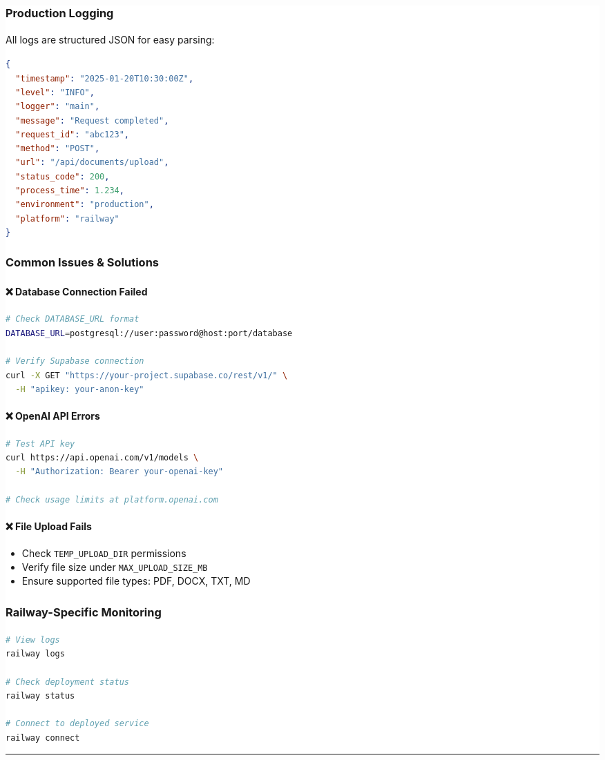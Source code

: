 ### **Production Logging**
All logs are structured JSON for easy parsing:
```json
{
  "timestamp": "2025-01-20T10:30:00Z",
  "level": "INFO",
  "logger": "main",
  "message": "Request completed",
  "request_id": "abc123",
  "method": "POST",
  "url": "/api/documents/upload",
  "status_code": 200,
  "process_time": 1.234,
  "environment": "production",
  "platform": "railway"
}
```

### **Common Issues & Solutions**

#### **❌ Database Connection Failed**
```bash
# Check DATABASE_URL format
DATABASE_URL=postgresql://user:password@host:port/database

# Verify Supabase connection
curl -X GET "https://your-project.supabase.co/rest/v1/" \
  -H "apikey: your-anon-key"
```

#### **❌ OpenAI API Errors**
```bash
# Test API key
curl https://api.openai.com/v1/models \
  -H "Authorization: Bearer your-openai-key"

# Check usage limits at platform.openai.com
```

#### **❌ File Upload Fails**
- Check `TEMP_UPLOAD_DIR` permissions
- Verify file size under `MAX_UPLOAD_SIZE_MB`
- Ensure supported file types: PDF, DOCX, TXT, MD

### **Railway-Specific Monitoring**
```bash
# View logs
railway logs

# Check deployment status
railway status

# Connect to deployed service
railway connect
```

---